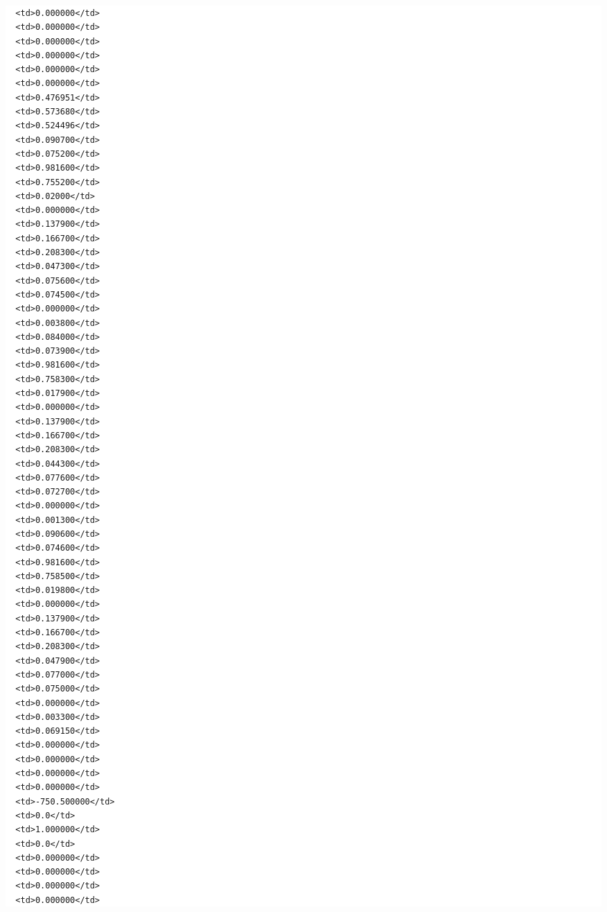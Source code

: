       <td>0.000000</td>
      <td>0.000000</td>
      <td>0.000000</td>
      <td>0.000000</td>
      <td>0.000000</td>
      <td>0.000000</td>
      <td>0.476951</td>
      <td>0.573680</td>
      <td>0.524496</td>
      <td>0.090700</td>
      <td>0.075200</td>
      <td>0.981600</td>
      <td>0.755200</td>
      <td>0.02000</td>
      <td>0.000000</td>
      <td>0.137900</td>
      <td>0.166700</td>
      <td>0.208300</td>
      <td>0.047300</td>
      <td>0.075600</td>
      <td>0.074500</td>
      <td>0.000000</td>
      <td>0.003800</td>
      <td>0.084000</td>
      <td>0.073900</td>
      <td>0.981600</td>
      <td>0.758300</td>
      <td>0.017900</td>
      <td>0.000000</td>
      <td>0.137900</td>
      <td>0.166700</td>
      <td>0.208300</td>
      <td>0.044300</td>
      <td>0.077600</td>
      <td>0.072700</td>
      <td>0.000000</td>
      <td>0.001300</td>
      <td>0.090600</td>
      <td>0.074600</td>
      <td>0.981600</td>
      <td>0.758500</td>
      <td>0.019800</td>
      <td>0.000000</td>
      <td>0.137900</td>
      <td>0.166700</td>
      <td>0.208300</td>
      <td>0.047900</td>
      <td>0.077000</td>
      <td>0.075000</td>
      <td>0.000000</td>
      <td>0.003300</td>
      <td>0.069150</td>
      <td>0.000000</td>
      <td>0.000000</td>
      <td>0.000000</td>
      <td>0.000000</td>
      <td>-750.500000</td>
      <td>0.0</td>
      <td>1.000000</td>
      <td>0.0</td>
      <td>0.000000</td>
      <td>0.000000</td>
      <td>0.000000</td>
      <td>0.000000</td>